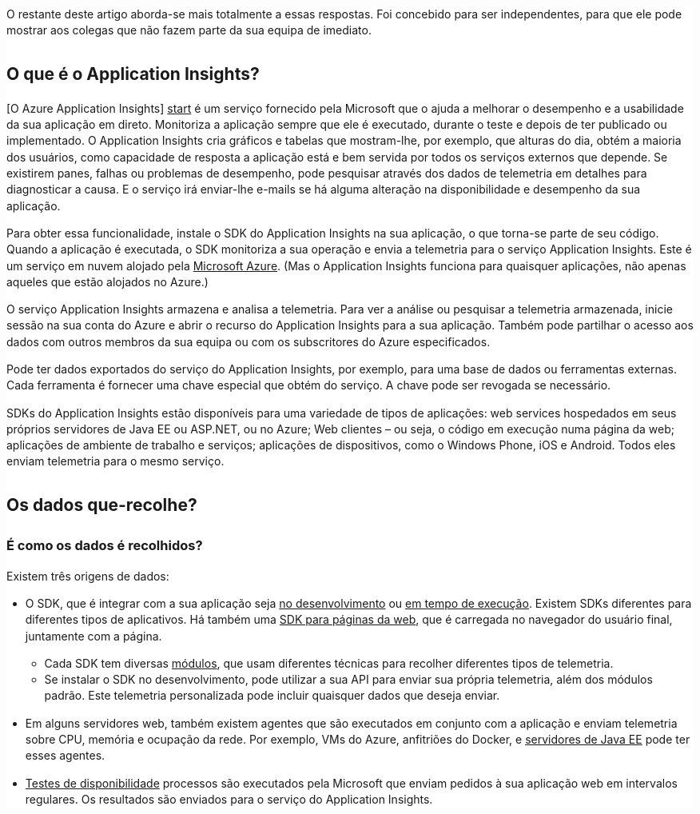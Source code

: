 O restante deste artigo aborda-se mais totalmente a essas respostas. Foi concebido para ser independentes, para que ele pode mostrar aos colegas que não fazem parte da sua equipa de imediato.

## <a name="what-is-application-insights"></a>O que é o Application Insights?
[O Azure Application Insights] [ start] é um serviço fornecido pela Microsoft que o ajuda a melhorar o desempenho e a usabilidade da sua aplicação em direto. Monitoriza a aplicação sempre que ele é executado, durante o teste e depois de ter publicado ou implementado. O Application Insights cria gráficos e tabelas que mostram-lhe, por exemplo, que alturas do dia, obtém a maioria dos usuários, como capacidade de resposta a aplicação está e bem servida por todos os serviços externos que depende. Se existirem panes, falhas ou problemas de desempenho, pode pesquisar através dos dados de telemetria em detalhes para diagnosticar a causa. E o serviço irá enviar-lhe e-mails se há alguma alteração na disponibilidade e desempenho da sua aplicação.

Para obter essa funcionalidade, instale o SDK do Application Insights na sua aplicação, o que torna-se parte de seu código. Quando a aplicação é executada, o SDK monitoriza a sua operação e envia a telemetria para o serviço Application Insights. Este é um serviço em nuvem alojado pela [Microsoft Azure](https://azure.com). (Mas o Application Insights funciona para quaisquer aplicações, não apenas aqueles que estão alojados no Azure.)

O serviço Application Insights armazena e analisa a telemetria. Para ver a análise ou pesquisar a telemetria armazenada, inicie sessão na sua conta do Azure e abrir o recurso do Application Insights para a sua aplicação. Também pode partilhar o acesso aos dados com outros membros da sua equipa ou com os subscritores do Azure especificados.

Pode ter dados exportados do serviço do Application Insights, por exemplo, para uma base de dados ou ferramentas externas. Cada ferramenta é fornecer uma chave especial que obtém do serviço. A chave pode ser revogada se necessário. 

SDKs do Application Insights estão disponíveis para uma variedade de tipos de aplicações: web services hospedados em seus próprios servidores de Java EE ou ASP.NET, ou no Azure; Web clientes – ou seja, o código em execução numa página da web; aplicações de ambiente de trabalho e serviços; aplicações de dispositivos, como o Windows Phone, iOS e Android. Todos eles enviam telemetria para o mesmo serviço.

## <a name="what-data-does-it-collect"></a>Os dados que-recolhe?
### <a name="how-is-the-data-is-collected"></a>É como os dados é recolhidos?
Existem três origens de dados:

* O SDK, que é integrar com a sua aplicação seja [no desenvolvimento](../../azure-monitor/app/asp-net.md) ou [em tempo de execução](../../azure-monitor/app/monitor-performance-live-website-now.md). Existem SDKs diferentes para diferentes tipos de aplicativos. Há também uma [SDK para páginas da web](../../azure-monitor/app/javascript.md), que é carregada no navegador do usuário final, juntamente com a página.
  
  * Cada SDK tem diversas [módulos](../../azure-monitor/app/configuration-with-applicationinsights-config.md), que usam diferentes técnicas para recolher diferentes tipos de telemetria.
  * Se instalar o SDK no desenvolvimento, pode utilizar a sua API para enviar sua própria telemetria, além dos módulos padrão. Este telemetria personalizada pode incluir quaisquer dados que deseja enviar.
* Em alguns servidores web, também existem agentes que são executados em conjunto com a aplicação e enviam telemetria sobre CPU, memória e ocupação da rede. Por exemplo, VMs do Azure, anfitriões do Docker, e [servidores de Java EE](../../azure-monitor/app/java-agent.md) pode ter esses agentes.
* [Testes de disponibilidade](../../azure-monitor/app/monitor-web-app-availability.md) processos são executados pela Microsoft que enviam pedidos à sua aplicação web em intervalos regulares. Os resultados são enviados para o serviço do Application Insights.


[api]: ../../azure-monitor/app/api-custom-events-metrics.md
[apiproperties]: ../../azure-monitor/app/api-custom-events-metrics.md#properties
[client]: ../../azure-monitor/app/javascript.md
[config]: ../../azure-monitor/app/configuration-with-applicationinsights-config.md
[greenbrown]: ../../azure-monitor/app/asp-net.md
[java]: ../../azure-monitor/app/java-get-started.md
[platforms]: ../../azure-monitor/app/platforms.md
[pricing]: https://azure.microsoft.com/pricing/details/application-insights/
[redfield]: ../../azure-monitor/app/monitor-performance-live-website-now.md
[start]: ../../azure-monitor/app/app-insights-overview.md